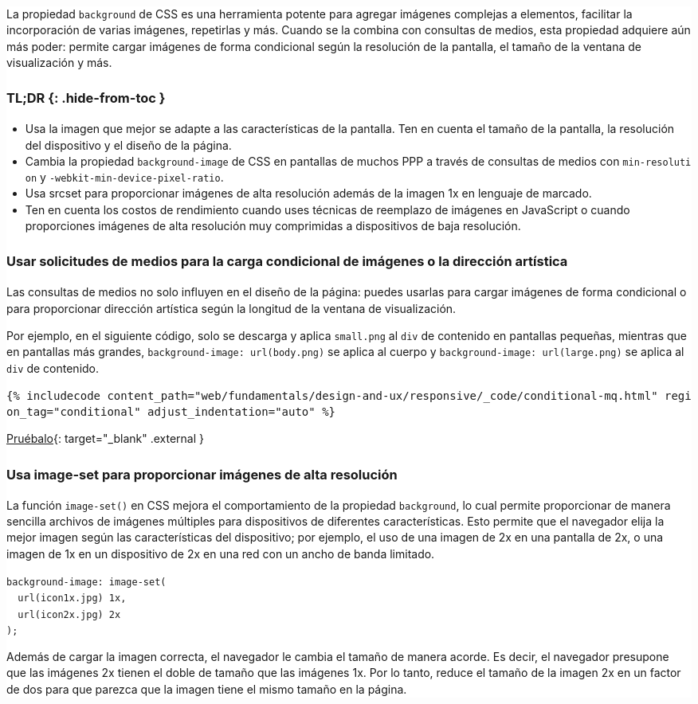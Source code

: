 La propiedad `background` de CSS es una herramienta potente para agregar imágenes complejas a elementos, facilitar la incorporación de varias imágenes, repetirlas y más. Cuando se la combina con consultas de medios, esta propiedad adquiere aún más poder: permite cargar imágenes de forma condicional según la resolución de la pantalla, el tamaño de la ventana de visualización y más.

### TL;DR {: .hide-from-toc }

* Usa la imagen que mejor se adapte a las características de la pantalla. Ten en cuenta el tamaño de la pantalla, la resolución del dispositivo y el diseño de la página.
* Cambia la propiedad `background-image` de CSS en pantallas de muchos PPP a través de consultas de medios con `min-resolution` y `-webkit-min-device-pixel-ratio`.
* Usa srcset para proporcionar imágenes de alta resolución además de la imagen 1x en lenguaje de marcado.
* Ten en cuenta los costos de rendimiento cuando uses técnicas de reemplazo de imágenes en JavaScript o cuando proporciones imágenes de alta resolución muy comprimidas a dispositivos de baja resolución.

### Usar solicitudes de medios para la carga condicional de imágenes o la dirección artística

Las consultas de medios no solo influyen en el diseño de la página: puedes usarlas para cargar imágenes de forma condicional o para proporcionar dirección artística según la longitud de la ventana de visualización.

Por ejemplo, en el siguiente código, solo se descarga y aplica `small.png` al `div` de contenido en pantallas pequeñas, mientras que en pantallas más grandes, `background-image: url(body.png)` se aplica al cuerpo y `background-image:
url(large.png)` se aplica al `div` de contenido.

<pre class="prettyprint">{% includecode content_path="web/fundamentals/design-and-ux/responsive/_code/conditional-mq.html" region_tag="conditional" adjust_indentation="auto" %}
</pre>

[Pruébalo](https://googlesamples.github.io/web-fundamentals/fundamentals/design-and-ux/media/conditional-mq.html){: target="_blank" .external }

### Usa image-set para proporcionar imágenes de alta resolución

La función `image-set()` en CSS mejora el comportamiento de la propiedad `background`, lo cual permite proporcionar de manera sencilla archivos de imágenes múltiples para dispositivos de diferentes características. Esto permite que el navegador elija la mejor imagen según las características del dispositivo; por ejemplo, el uso de una imagen de 2x en una pantalla de 2x, o una imagen de 1x en un dispositivo de 2x en una red con un ancho de banda limitado.

    background-image: image-set(
      url(icon1x.jpg) 1x,
      url(icon2x.jpg) 2x
    );
    

Además de cargar la imagen correcta, el navegador le cambia el tamaño de manera acorde. Es decir, el navegador presupone que las imágenes 2x tienen el doble de tamaño que las imágenes 1x. Por lo tanto, reduce el tamaño de la imagen 2x en un factor de dos para que parezca que la imagen tiene el mismo tamaño en la página.
